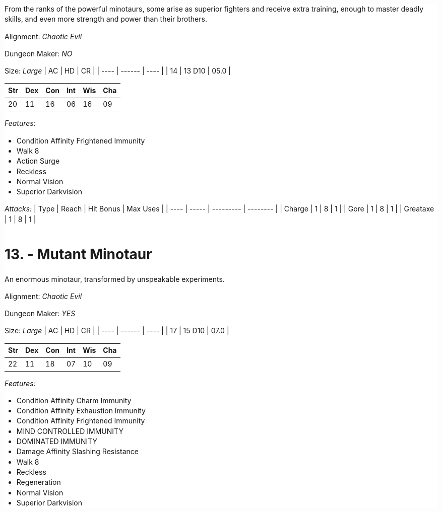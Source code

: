 From the ranks of the powerful minotaurs, some arise as superior fighters and receive extra training, enough to master deadly skills, and even more strength and power than their brothers.

Alignment: *Chaotic Evil* 

Dungeon Maker: *NO* 

Size: *Large* 
|  AC  |   HD   |  CR  |
| ---- | ------ | ---- |
|  14  | 13 D10 | 05.0 |

| Str | Dex | Con | Int | Wis | Cha |
| --- | --- | --- | --- | --- | --- |
|  20 |  11 |  16 |  06 |  16 |  09 |

*Features:*
* Condition Affinity Frightened Immunity
* Walk 8
* Action Surge
* Reckless
* Normal Vision
* Superior Darkvision

*Attacks:*
| Type | Reach | Hit Bonus | Max Uses |
| ---- | ----- | --------- | -------- |
| Charge | 1 | 8 | 1 |
| Gore | 1 | 8 | 1 |
| Greataxe | 1 | 8 | 1 |


# 13. - Mutant Minotaur

An enormous minotaur, transformed by unspeakable experiments.

Alignment: *Chaotic Evil* 

Dungeon Maker: *YES* 

Size: *Large* 
|  AC  |   HD   |  CR  |
| ---- | ------ | ---- |
|  17  | 15 D10 | 07.0 |

| Str | Dex | Con | Int | Wis | Cha |
| --- | --- | --- | --- | --- | --- |
|  22 |  11 |  18 |  07 |  10 |  09 |

*Features:*
* Condition Affinity Charm Immunity
* Condition Affinity Exhaustion Immunity
* Condition Affinity Frightened Immunity
* MIND CONTROLLED IMMUNITY
* DOMINATED IMMUNITY
* Damage Affinity Slashing Resistance
* Walk 8
* Reckless
* Regeneration
* Normal Vision
* Superior Darkvision
